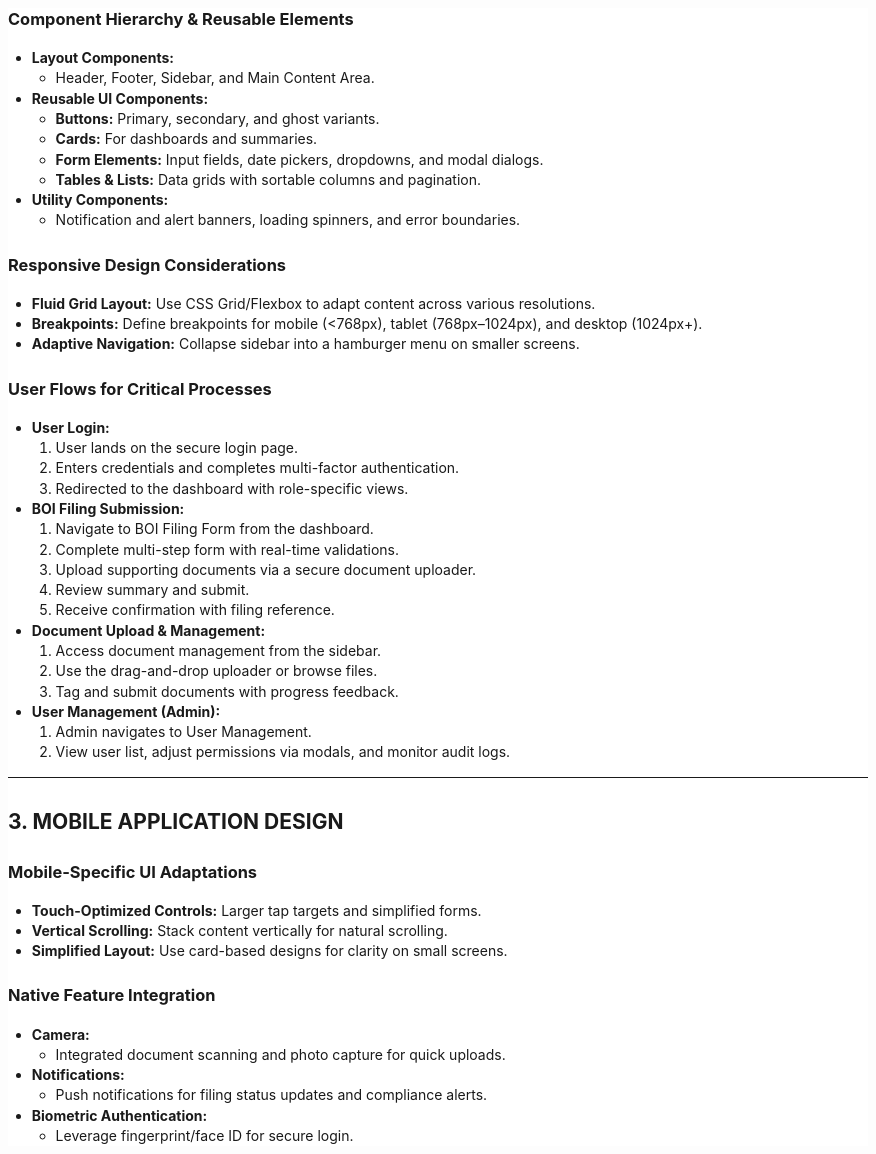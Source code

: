### Component Hierarchy & Reusable Elements
- **Layout Components:**  
  - Header, Footer, Sidebar, and Main Content Area.
- **Reusable UI Components:**  
  - **Buttons:** Primary, secondary, and ghost variants.  
  - **Cards:** For dashboards and summaries.  
  - **Form Elements:** Input fields, date pickers, dropdowns, and modal dialogs.  
  - **Tables & Lists:** Data grids with sortable columns and pagination.
- **Utility Components:**  
  - Notification and alert banners, loading spinners, and error boundaries.

### Responsive Design Considerations
- **Fluid Grid Layout:** Use CSS Grid/Flexbox to adapt content across various resolutions.  
- **Breakpoints:** Define breakpoints for mobile (<768px), tablet (768px–1024px), and desktop (1024px+).  
- **Adaptive Navigation:** Collapse sidebar into a hamburger menu on smaller screens.

### User Flows for Critical Processes
- **User Login:**  
  1. User lands on the secure login page.  
  2. Enters credentials and completes multi-factor authentication.  
  3. Redirected to the dashboard with role-specific views.
- **BOI Filing Submission:**  
  1. Navigate to BOI Filing Form from the dashboard.  
  2. Complete multi-step form with real-time validations.  
  3. Upload supporting documents via a secure document uploader.  
  4. Review summary and submit.  
  5. Receive confirmation with filing reference.
- **Document Upload & Management:**  
  1. Access document management from the sidebar.  
  2. Use the drag-and-drop uploader or browse files.  
  3. Tag and submit documents with progress feedback.
- **User Management (Admin):**  
  1. Admin navigates to User Management.  
  2. View user list, adjust permissions via modals, and monitor audit logs.

---

## 3. MOBILE APPLICATION DESIGN

### Mobile-Specific UI Adaptations
- **Touch-Optimized Controls:** Larger tap targets and simplified forms.  
- **Vertical Scrolling:** Stack content vertically for natural scrolling.
- **Simplified Layout:** Use card-based designs for clarity on small screens.

### Native Feature Integration
- **Camera:**  
  - Integrated document scanning and photo capture for quick uploads.
- **Notifications:**  
  - Push notifications for filing status updates and compliance alerts.
- **Biometric Authentication:**  
  - Leverage fingerprint/face ID for secure login.
